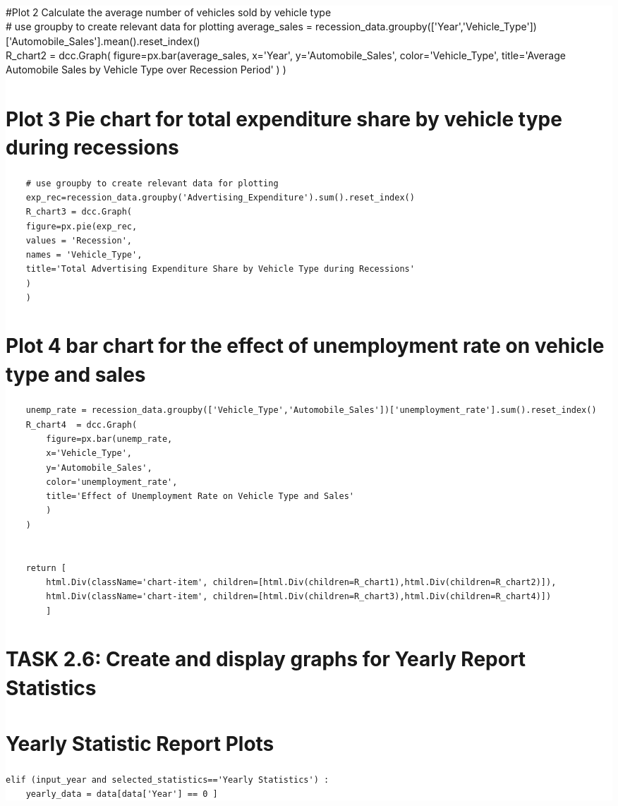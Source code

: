 #Plot 2 Calculate the average number of vehicles sold by vehicle type       
        # use groupby to create relevant data for plotting
        average_sales = recession_data.groupby(['Year','Vehicle_Type'])['Automobile_Sales'].mean().reset_index()                           
        R_chart2  = dcc.Graph(
            figure=px.bar(average_sales,
            x='Year',
            y='Automobile_Sales',
            color='Vehicle_Type',
            title='Average Automobile Sales by Vehicle Type over Recession Period'
        )
        )
# Plot 3 Pie chart for total expenditure share by vehicle type during recessions
        # use groupby to create relevant data for plotting
        exp_rec=recession_data.groupby('Advertising_Expenditure').sum().reset_index()
        R_chart3 = dcc.Graph(
        figure=px.pie(exp_rec,
        values = 'Recession',
        names = 'Vehicle_Type',
        title='Total Advertising Expenditure Share by Vehicle Type during Recessions'
        )
        )

# Plot 4 bar chart for the effect of unemployment rate on vehicle type and sales
        unemp_rate = recession_data.groupby(['Vehicle_Type','Automobile_Sales'])['unemployment_rate'].sum().reset_index()
        R_chart4  = dcc.Graph(
            figure=px.bar(unemp_rate,
            x='Vehicle_Type',
            y='Automobile_Sales',
            color='unemployment_rate',
            title='Effect of Unemployment Rate on Vehicle Type and Sales'
            )
        )


        return [
            html.Div(className='chart-item', children=[html.Div(children=R_chart1),html.Div(children=R_chart2)]),
            html.Div(className='chart-item', children=[html.Div(children=R_chart3),html.Div(children=R_chart4)])
            ]

# TASK 2.6: Create and display graphs for Yearly Report Statistics
 # Yearly Statistic Report Plots                             
    elif (input_year and selected_statistics=='Yearly Statistics') :
        yearly_data = data[data['Year'] == 0 ]
                              